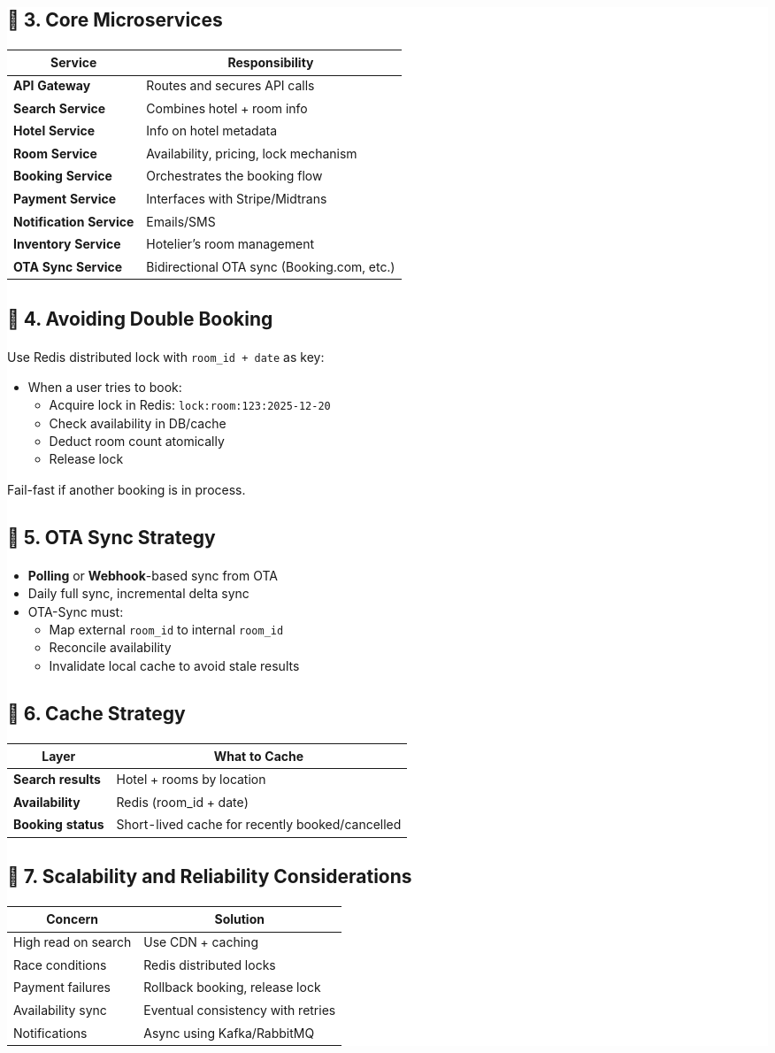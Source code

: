 ## 🔷 3. Core Microservices
| Service                  | Responsibility                             |
| ------------------------ | ------------------------------------------ |
| **API Gateway**          | Routes and secures API calls               |
| **Search Service**       | Combines hotel + room info                 |
| **Hotel Service**        | Info on hotel metadata                     |
| **Room Service**         | Availability, pricing, lock mechanism      |
| **Booking Service**      | Orchestrates the booking flow              |
| **Payment Service**      | Interfaces with Stripe/Midtrans            |
| **Notification Service** | Emails/SMS                                 |
| **Inventory Service**    | Hotelier’s room management                 |
| **OTA Sync Service**     | Bidirectional OTA sync (Booking.com, etc.) |

## 🔷 4. Avoiding Double Booking
Use Redis distributed lock with `room_id + date` as key:
* When a user tries to book:
  * Acquire lock in Redis: `lock:room:123:2025-12-20`
  * Check availability in DB/cache
  * Deduct room count atomically
  * Release lock

Fail-fast if another booking is in process.

## 🔷 5. OTA Sync Strategy
* **Polling** or **Webhook**-based sync from OTA
* Daily full sync, incremental delta sync
* OTA-Sync must:
  * Map external `room_id` to internal `room_id`
  * Reconcile availability
  * Invalidate local cache to avoid stale results

## 🔷 6. Cache Strategy
| Layer              | What to Cache                                   |
| ------------------ | ----------------------------------------------- |
| **Search results** | Hotel + rooms by location                       |
| **Availability**   | Redis (room\_id + date)                         |
| **Booking status** | Short-lived cache for recently booked/cancelled |

## 🔷 7. Scalability and Reliability Considerations
| Concern             | Solution                          |
| ------------------- | --------------------------------- |
| High read on search | Use CDN + caching                 |
| Race conditions     | Redis distributed locks           |
| Payment failures    | Rollback booking, release lock    |
| Availability sync   | Eventual consistency with retries |
| Notifications       | Async using Kafka/RabbitMQ        |
